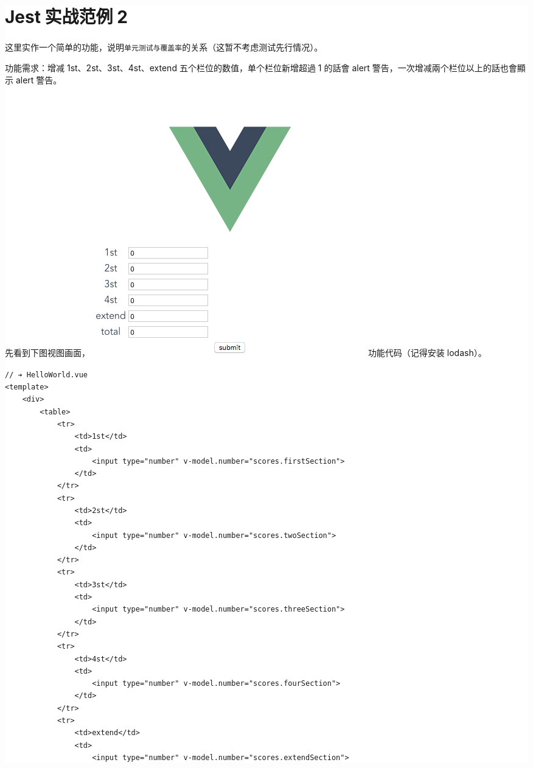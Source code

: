# Jest 实战范例 2
这里实作一个简单的功能，说明`单元测试与覆盖率`的关系（这暂不考虑测试先行情况）。

功能需求：增减 1st、2st、3st、4st、extend 五个栏位的数值，单个栏位新增超過 1 的話會 alert 警告，一次增减兩个栏位以上的話也會顯示 alert 警告。

先看到下图视图画面，
![](../.vuepress/public/img/vue-doit-1.png)
功能代码（记得安装 lodash）。
```vue
// ➔ HelloWorld.vue
<template>
	<div>
		<table>
			<tr>
				<td>1st</td>
				<td>
					<input type="number" v-model.number="scores.firstSection">
				</td>
			</tr>
			<tr>
				<td>2st</td>
				<td>
					<input type="number" v-model.number="scores.twoSection">
				</td>
			</tr>
			<tr>
				<td>3st</td>
				<td>
					<input type="number" v-model.number="scores.threeSection">
				</td>
			</tr>
			<tr>
				<td>4st</td>
				<td>
					<input type="number" v-model.number="scores.fourSection">
				</td>
			</tr>
			<tr>
				<td>extend</td>
				<td>
					<input type="number" v-model.number="scores.extendSection">
```